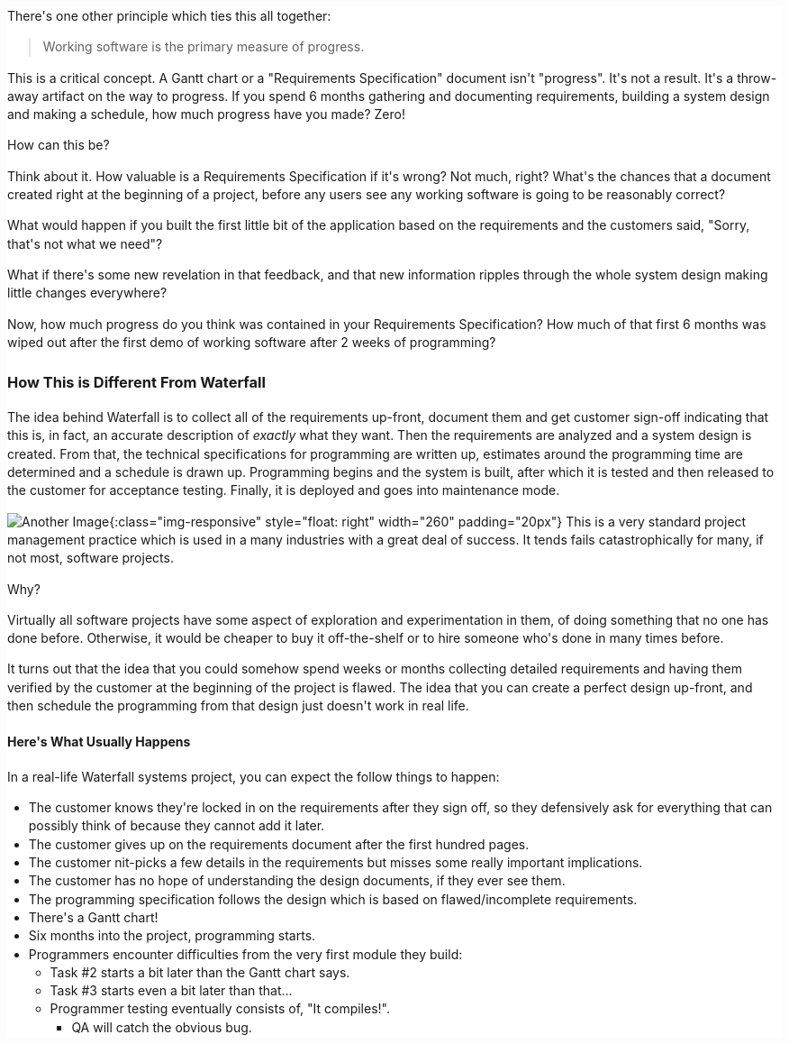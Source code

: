 There's one other principle which ties this all together:

> Working software is the primary measure of progress.

This is a critical concept.  A Gantt chart or a "Requirements Specification" document isn't "progress".  It's not a result.  It's a throw-away artifact on the way to progress.  If you spend 6 months gathering and documenting requirements, building a system design and making a schedule, how much progress have you made?  Zero!

How can this be?

Think about it.  How valuable is a Requirements Specification if it's wrong?  Not much, right?  What's the chances that a document created right at the beginning of a project, before any users see any working software is going to be reasonably correct?  

What would happen if you built the first little bit of the application based on the requirements and the customers said, "Sorry, that's not what we need"?  

What if there's some new revelation in that feedback, and that new information ripples through the whole system design making little changes everywhere?  

Now, how much progress do you think was contained in your Requirements Specification?  How much of that first 6 months was wiped out after the first demo of working software after 2 weeks of programming?

### How This is Different From Waterfall

The idea behind Waterfall is to collect all of the requirements up-front, document them and get customer sign-off indicating that this is, in fact, an accurate description of *exactly* what they want.  Then the requirements are analyzed and a system design is created.  From that, the technical specifications for programming are written up, estimates around the programming time are determined and a schedule is drawn up.  Programming begins and the system is built, after which it is tested and then released to the customer for acceptance testing. Finally, it is deployed and goes into maintenance mode.

![Another Image]({{page.waterfall}}){:class="img-responsive" style="float: right" width="260" padding="20px"}
This is a very standard project management practice which is used in a many industries with a great deal of success.  It tends fails catastrophically for many, if not most, software projects.

Why?

Virtually all software projects have some aspect of exploration and experimentation in them, of doing something that no one has done before.  Otherwise, it would be cheaper to buy it off-the-shelf or to hire someone who's done in many times before.  

It turns out that the idea that you could somehow spend weeks or months collecting detailed requirements and having them verified by the customer at the beginning of the project is flawed.  The idea that you can create a perfect design up-front, and then schedule the programming from that design just doesn't work in real life.  

#### Here's What Usually Happens

In a real-life Waterfall systems project, you can expect the follow things to happen:

* The customer knows they're locked in on the requirements after they sign off, so they defensively ask for everything that can possibly think of because they cannot add it later.
* The customer gives up on the requirements document after the first hundred pages.
* The customer nit-picks a few details in the requirements but misses some really important implications.
* The customer has no hope of understanding the design documents, if they ever see them.
* The programming specification follows the design which is based on flawed/incomplete requirements.
* There's a Gantt chart!  
* Six months into the project, programming starts.
* Programmers encounter difficulties from the very first module they build:
    * Task #2 starts a bit later than the Gantt chart says.
    * Task #3 starts even a bit later than that...
    * Programmer testing eventually consists of, "It compiles!".  
        * QA will catch the obvious bug.